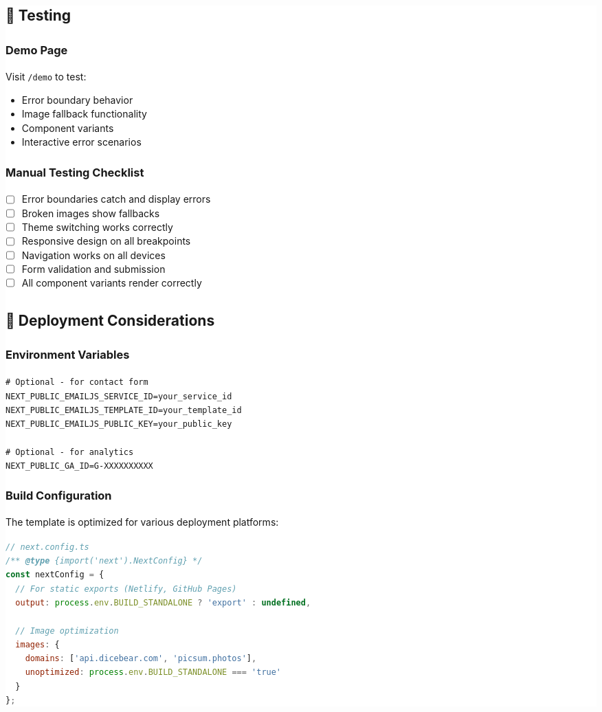 ## 🧪 Testing

### Demo Page

Visit `/demo` to test:
- Error boundary behavior
- Image fallback functionality
- Component variants
- Interactive error scenarios

### Manual Testing Checklist

- [ ] Error boundaries catch and display errors
- [ ] Broken images show fallbacks
- [ ] Theme switching works correctly
- [ ] Responsive design on all breakpoints
- [ ] Navigation works on all devices
- [ ] Form validation and submission
- [ ] All component variants render correctly

## 🚀 Deployment Considerations

### Environment Variables

```env
# Optional - for contact form
NEXT_PUBLIC_EMAILJS_SERVICE_ID=your_service_id
NEXT_PUBLIC_EMAILJS_TEMPLATE_ID=your_template_id  
NEXT_PUBLIC_EMAILJS_PUBLIC_KEY=your_public_key

# Optional - for analytics
NEXT_PUBLIC_GA_ID=G-XXXXXXXXXX
```

### Build Configuration

The template is optimized for various deployment platforms:

```javascript
// next.config.ts
/** @type {import('next').NextConfig} */
const nextConfig = {
  // For static exports (Netlify, GitHub Pages)
  output: process.env.BUILD_STANDALONE ? 'export' : undefined,
  
  // Image optimization
  images: {
    domains: ['api.dicebear.com', 'picsum.photos'],
    unoptimized: process.env.BUILD_STANDALONE === 'true'
  }
};
```
